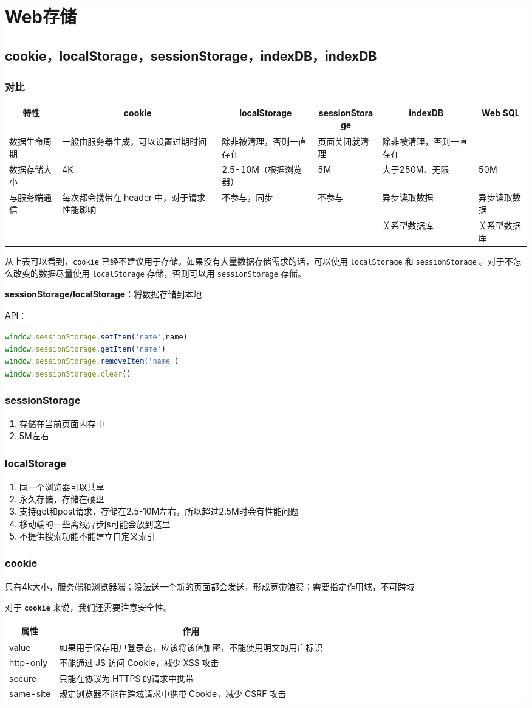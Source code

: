 # Web存储

## cookie，localStorage，sessionStorage，indexDB，indexDB

### 对比

| 特性         | cookie                                     | localStorage             | sessionStorage | indexDB                  | Web SQL      |
| ------------ | ------------------------------------------ | ------------------------ | -------------- | ------------------------ | ------------ |
| 数据生命周期 | 一般由服务器生成，可以设置过期时间         | 除非被清理，否则一直存在 | 页面关闭就清理 | 除非被清理，否则一直存在 |              |
| 数据存储大小 | 4K                                         | 2.5-10M（根据浏览器）    | 5M             | 大于250M、无限           | 50M          |
| 与服务端通信 | 每次都会携带在 header 中，对于请求性能影响 | 不参与，同步             | 不参与         | 异步读取数据             | 异步读取数据 |
|              |                                            |                          |                | 关系型数据库             | 关系型数据库 |

从上表可以看到，`cookie` 已经不建议用于存储。如果没有大量数据存储需求的话，可以使用 `localStorage` 和 `sessionStorage` 。对于不怎么改变的数据尽量使用 `localStorage` 存储，否则可以用 `sessionStorage` 存储。

**sessionStorage/localStorage**：将数据存储到本地

API：

```js
window.sessionStorage.setItem('name',name)
window.sessionStorage.getItem('name')
window.sessionStorage.removeItem('name')
window.sessionStorage.clear()
```

### sessionStorage

1. 存储在当前页面内存中
2. 5M左右

### localStorage

1. 同一个浏览器可以共享
2. 永久存储，存储在硬盘
3. 支持get和post请求，存储在2.5-10M左右，所以超过2.5M时会有性能问题
4. 移动端的一些离线异步js可能会放到这里
5. 不提供搜索功能不能建立自定义索引

### cookie

只有4k大小，服务端和浏览器端；没法送一个新的页面都会发送，形成宽带浪费；需要指定作用域，不可跨域

对于 **`cookie`** 来说，我们还需要注意安全性。

| 属性      | 作用                                                         |
| --------- | ------------------------------------------------------------ |
| value     | 如果用于保存用户登录态，应该将该值加密，不能使用明文的用户标识 |
| http-only | 不能通过 JS 访问 Cookie，减少 XSS 攻击                       |
| secure    | 只能在协议为 HTTPS 的请求中携带                              |
| same-site | 规定浏览器不能在跨域请求中携带 Cookie，减少 CSRF 攻击        |

